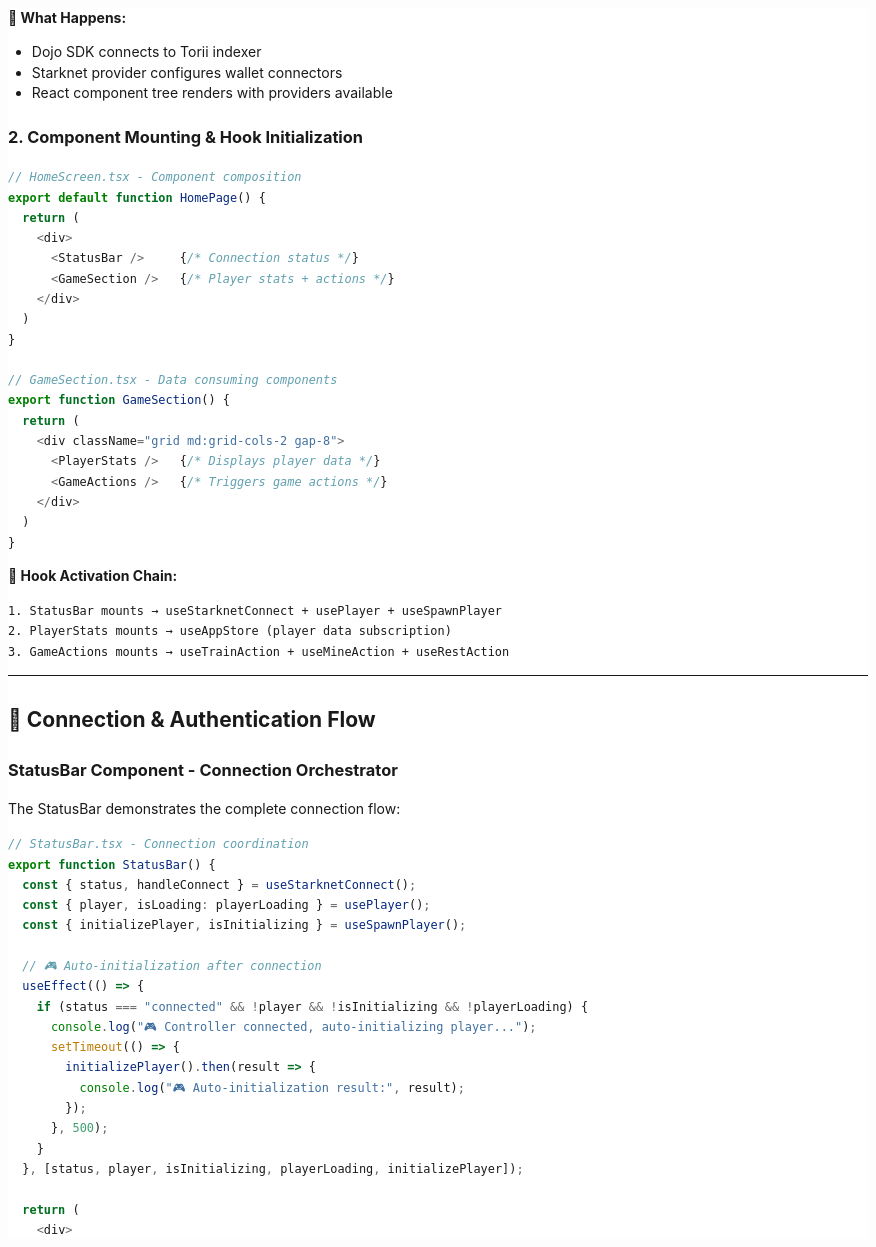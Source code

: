 **🎯 What Happens:**
- Dojo SDK connects to Torii indexer
- Starknet provider configures wallet connectors
- React component tree renders with providers available

### **2. Component Mounting & Hook Initialization**

```typescript
// HomeScreen.tsx - Component composition
export default function HomePage() {
  return (
    <div>
      <StatusBar />     {/* Connection status */}
      <GameSection />   {/* Player stats + actions */}
    </div>
  )
}

// GameSection.tsx - Data consuming components
export function GameSection() {
  return (
    <div className="grid md:grid-cols-2 gap-8">
      <PlayerStats />   {/* Displays player data */}
      <GameActions />   {/* Triggers game actions */}
    </div>
  )
}
```

**🔄 Hook Activation Chain:**
```
1. StatusBar mounts → useStarknetConnect + usePlayer + useSpawnPlayer
2. PlayerStats mounts → useAppStore (player data subscription)
3. GameActions mounts → useTrainAction + useMineAction + useRestAction
```

---

## 🔌 Connection & Authentication Flow

### **StatusBar Component - Connection Orchestrator**

The StatusBar demonstrates the complete connection flow:

```typescript
// StatusBar.tsx - Connection coordination
export function StatusBar() {
  const { status, handleConnect } = useStarknetConnect();
  const { player, isLoading: playerLoading } = usePlayer();
  const { initializePlayer, isInitializing } = useSpawnPlayer();

  // 🎮 Auto-initialization after connection
  useEffect(() => {
    if (status === "connected" && !player && !isInitializing && !playerLoading) {
      console.log("🎮 Controller connected, auto-initializing player...");
      setTimeout(() => {
        initializePlayer().then(result => {
          console.log("🎮 Auto-initialization result:", result);
        });
      }, 500);
    }
  }, [status, player, isInitializing, playerLoading, initializePlayer]);

  return (
    <div>
```